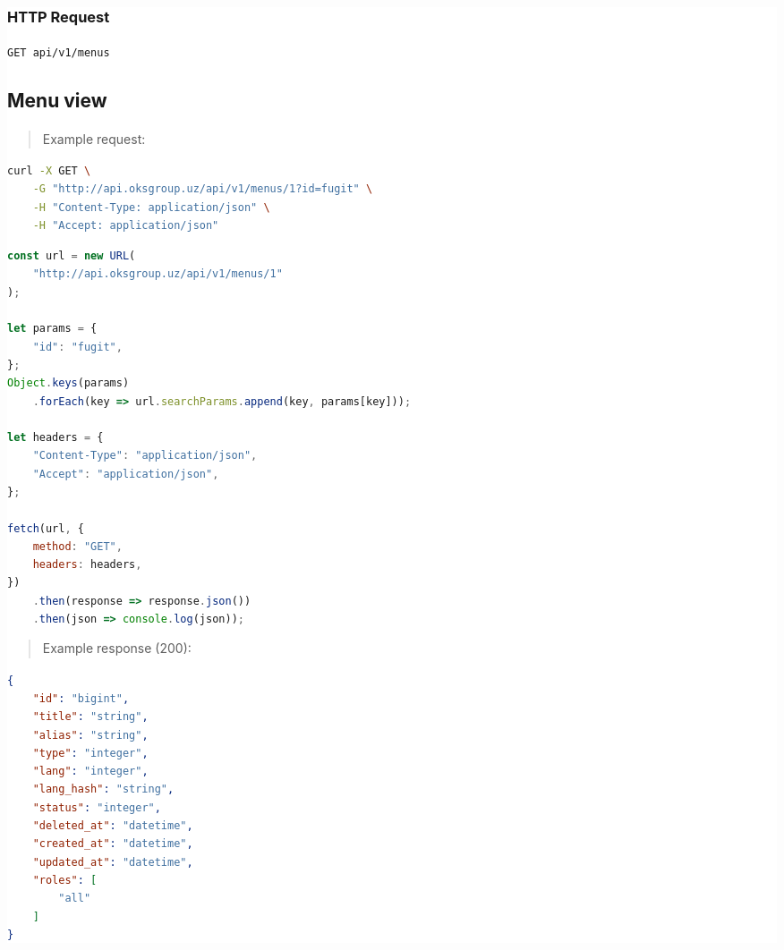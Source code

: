 ### HTTP Request
`GET api/v1/menus`





## Menu view

> Example request:

```bash
curl -X GET \
    -G "http://api.oksgroup.uz/api/v1/menus/1?id=fugit" \
    -H "Content-Type: application/json" \
    -H "Accept: application/json"
```

```javascript
const url = new URL(
    "http://api.oksgroup.uz/api/v1/menus/1"
);

let params = {
    "id": "fugit",
};
Object.keys(params)
    .forEach(key => url.searchParams.append(key, params[key]));

let headers = {
    "Content-Type": "application/json",
    "Accept": "application/json",
};

fetch(url, {
    method: "GET",
    headers: headers,
})
    .then(response => response.json())
    .then(json => console.log(json));
```


> Example response (200):

```json
{
    "id": "bigint",
    "title": "string",
    "alias": "string",
    "type": "integer",
    "lang": "integer",
    "lang_hash": "string",
    "status": "integer",
    "deleted_at": "datetime",
    "created_at": "datetime",
    "updated_at": "datetime",
    "roles": [
        "all"
    ]
}
```
